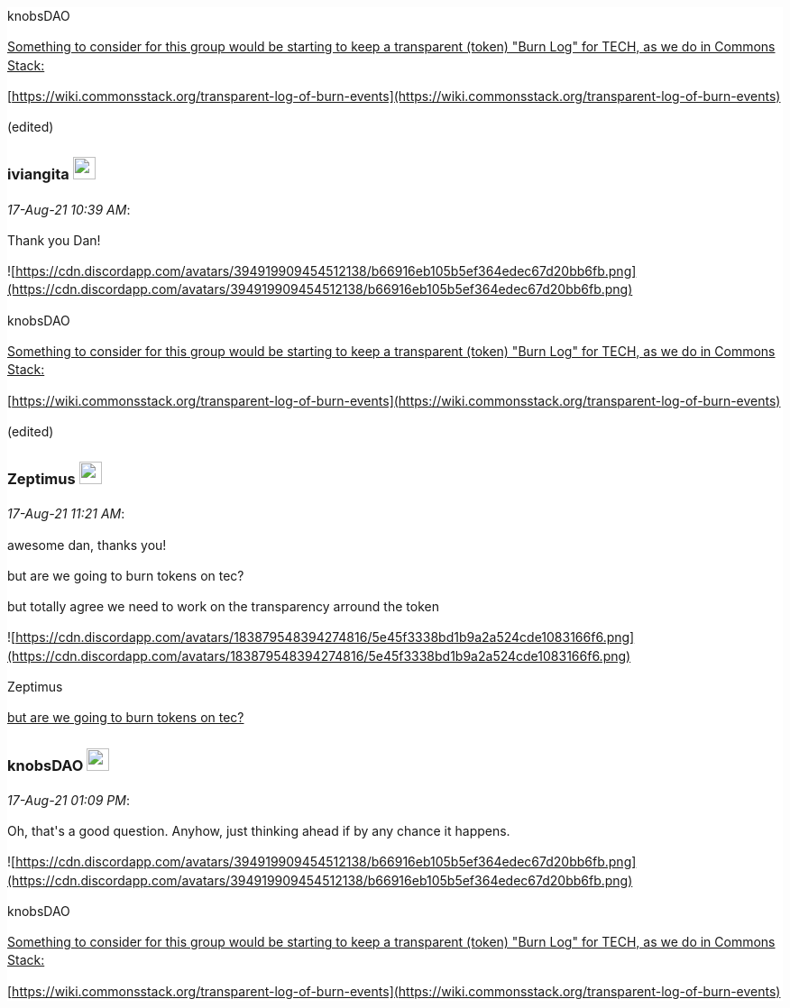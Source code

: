 knobsDAO

[Something to consider for this group would be starting to keep a transparent (token) "Burn Log" for TECH, as we do in Commons Stack:](about:blank#)

[https://wiki.commonsstack.org/transparent-log-of-burn-events](https://wiki.commonsstack.org/transparent-log-of-burn-events)

(edited)

<h3>iviangita <img src="https://cdn.discordapp.com/avatars/753834288511713303/82e43c1418a21926dd61d71f32a6222e.png" width=25 height=25></h3>

_17-Aug-21 10:39 AM_:

Thank you Dan!

![https://cdn.discordapp.com/avatars/394919909454512138/b66916eb105b5ef364edec67d20bb6fb.png](https://cdn.discordapp.com/avatars/394919909454512138/b66916eb105b5ef364edec67d20bb6fb.png)

knobsDAO

[Something to consider for this group would be starting to keep a transparent (token) "Burn Log" for TECH, as we do in Commons Stack:](about:blank#)

[https://wiki.commonsstack.org/transparent-log-of-burn-events](https://wiki.commonsstack.org/transparent-log-of-burn-events)

(edited)

<h3>Zeptimus <img src="https://cdn.discordapp.com/avatars/183879548394274816/5e45f3338bd1b9a2a524cde1083166f6.png" width=25 height=25></h3>

_17-Aug-21 11:21 AM_:

awesome dan, thanks you!

but are we going to burn tokens on tec?

but totally agree we need to work on the transparency arround the token

![https://cdn.discordapp.com/avatars/183879548394274816/5e45f3338bd1b9a2a524cde1083166f6.png](https://cdn.discordapp.com/avatars/183879548394274816/5e45f3338bd1b9a2a524cde1083166f6.png)

Zeptimus

[but are we going to burn tokens on tec?](about:blank#)

<h3>knobsDAO <img src="https://cdn.discordapp.com/avatars/394919909454512138/b66916eb105b5ef364edec67d20bb6fb.png" width=25 height=25></h3>

_17-Aug-21 01:09 PM_:

Oh, that's a good question. Anyhow, just thinking ahead if by any chance it happens.


![https://cdn.discordapp.com/avatars/394919909454512138/b66916eb105b5ef364edec67d20bb6fb.png](https://cdn.discordapp.com/avatars/394919909454512138/b66916eb105b5ef364edec67d20bb6fb.png)

knobsDAO

[Something to consider for this group would be starting to keep a transparent (token) "Burn Log" for TECH, as we do in Commons Stack:](about:blank#)

[https://wiki.commonsstack.org/transparent-log-of-burn-events](https://wiki.commonsstack.org/transparent-log-of-burn-events)
